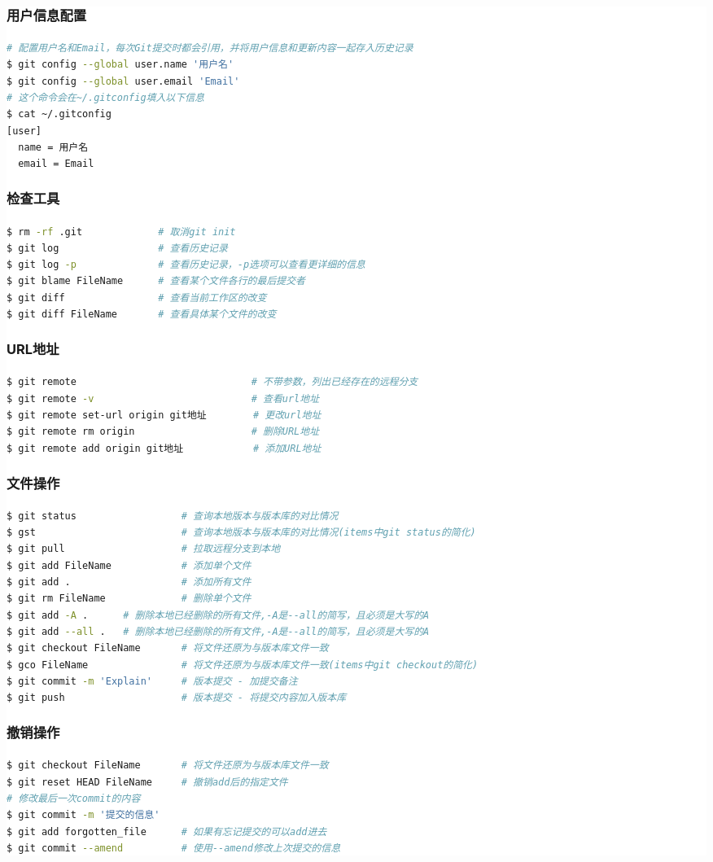 ### 用户信息配置
```sh
# 配置用户名和Email，每次Git提交时都会引用，并将用户信息和更新内容一起存入历史记录
$ git config --global user.name '用户名'
$ git config --global user.email 'Email'
# 这个命令会在~/.gitconfig填入以下信息
$ cat ~/.gitconfig
[user]
  name = 用户名
  email = Email
```

### 检查工具
```sh
$ rm -rf .git             # 取消git init
$ git log                 # 查看历史记录
$ git log -p              # 查看历史记录，-p选项可以查看更详细的信息
$ git blame FileName      # 查看某个文件各行的最后提交者
$ git diff                # 查看当前工作区的改变
$ git diff FileName       # 查看具体某个文件的改变
```

### URL地址
```sh
$ git remote                              # 不带参数，列出已经存在的远程分支
$ git remote -v                           # 查看url地址
$ git remote set-url origin git地址        # 更改url地址
$ git remote rm origin                    # 删除URL地址
$ git remote add origin git地址            # 添加URL地址
```

### 文件操作
```sh
$ git status                  # 查询本地版本与版本库的对比情况
$ gst                         # 查询本地版本与版本库的对比情况(items中git status的简化)
$ git pull                    # 拉取远程分支到本地
$ git add FileName            # 添加单个文件
$ git add .                   # 添加所有文件
$ git rm FileName             # 删除单个文件
$ git add -A .      # 删除本地已经删除的所有文件,-A是--all的简写，且必须是大写的A
$ git add --all .   # 删除本地已经删除的所有文件,-A是--all的简写，且必须是大写的A
$ git checkout FileName       # 将文件还原为与版本库文件一致
$ gco FileName                # 将文件还原为与版本库文件一致(items中git checkout的简化)
$ git commit -m 'Explain'     # 版本提交 - 加提交备注
$ git push                    # 版本提交 - 将提交内容加入版本库
```

### 撤销操作
```sh
$ git checkout FileName       # 将文件还原为与版本库文件一致
$ git reset HEAD FileName     # 撤销add后的指定文件
# 修改最后一次commit的内容
$ git commit -m '提交的信息'
$ git add forgotten_file      # 如果有忘记提交的可以add进去
$ git commit --amend          # 使用--amend修改上次提交的信息
```
